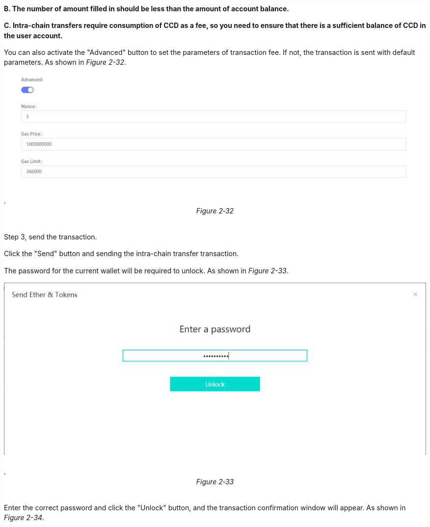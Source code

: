 **B. The number of amount filled in should be less than the amount of account balance.**

**C. Intra-chain transfers require consumption of CCD as a fee, so you need to ensure that there is a sufficient balance of CCD in the user account.**

You can also activate the "Advanced" button to set the parameters of transaction fee. If not, the transaction is sent with default parameters. As shown in *Figure 2-32*.

![](img/image49.jpg) 

###### .　　　　　　　　　　　　　　　　　　　　　　　　　　　　　　<center>*Figure* *2‑32*</center>

Step 3, send the transaction.

Click the \"Send\" button and sending the intra-chain transfer transaction.

The password for the current wallet will be required to unlock. As shown in *Figure 2-33*.

![](img/image50.jpg) 

###### .　　　　　　　　　　　　　　　　　　　　　　　　　　　　　　<center>*Figure* *2‑33*</center>

Enter the correct password and click the \"Unlock\" button, and the transaction confirmation window will appear. As shown in *Figure 2-34*.

